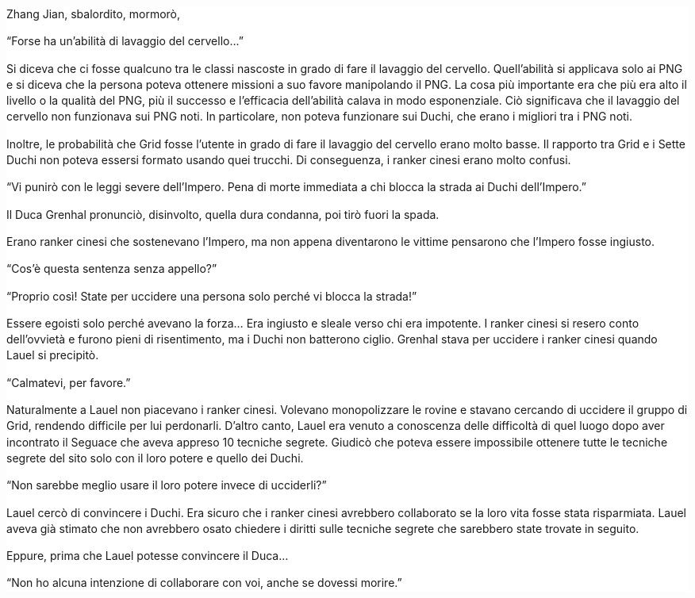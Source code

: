 
Zhang Jian, sbalordito, mormorò,


“Forse ha un’abilità di lavaggio del cervello…”


Si diceva che ci fosse qualcuno tra le classi nascoste in grado di fare il lavaggio del cervello. Quell’abilità si applicava solo ai PNG e si diceva che la persona poteva ottenere missioni a suo favore manipolando il PNG. La cosa più importante era che più era alto il livello o la qualità del PNG, più il successo e l’efficacia dell’abilità calava in modo esponenziale. Ciò significava che il lavaggio del cervello non funzionava sui PNG noti. In particolare, non poteva funzionare sui Duchi, che erano i migliori tra i PNG noti.


Inoltre, le probabilità che Grid fosse l’utente in grado di fare il lavaggio del cervello erano molto basse. Il rapporto tra Grid e i Sette Duchi non poteva essersi formato usando quei trucchi. Di conseguenza, i ranker cinesi erano molto confusi.


“Vi punirò con le leggi severe dell’Impero. Pena di morte immediata a chi blocca la strada ai Duchi dell’Impero.”


Il Duca Grenhal pronunciò, disinvolto, quella dura condanna, poi tirò fuori la spada.


Erano ranker cinesi che sostenevano l’Impero, ma non appena diventarono le vittime pensarono che l’Impero fosse ingiusto.


“Cos’è questa sentenza senza appello?”


“Proprio così! State per uccidere una persona solo perché vi blocca la strada!”


Essere egoisti solo perché avevano la forza… Era ingiusto e sleale verso chi era impotente. I ranker cinesi si resero conto dell’ovvietà e furono pieni di risentimento, ma i Duchi non batterono ciglio. Grenhal stava per uccidere i ranker cinesi quando Lauel si precipitò.


“Calmatevi, per favore.”


Naturalmente a Lauel non piacevano i ranker cinesi. Volevano monopolizzare le rovine e stavano cercando di uccidere il gruppo di Grid, rendendo difficile per lui perdonarli. D’altro canto, Lauel era venuto a conoscenza delle difficoltà di quel luogo dopo aver incontrato il Seguace che aveva appreso 10 tecniche segrete. Giudicò che poteva essere impossibile ottenere tutte le tecniche segrete del sito solo con il loro potere e quello dei Duchi.


“Non sarebbe meglio usare il loro potere invece di ucciderli?”


Lauel cercò di convincere i Duchi. Era sicuro che i ranker cinesi avrebbero collaborato se la loro vita fosse stata risparmiata. Lauel aveva già stimato che non avrebbero osato chiedere i diritti sulle tecniche segrete che sarebbero state trovate in seguito.


Eppure, prima che Lauel potesse convincere il Duca…


“Non ho alcuna intenzione di collaborare con voi, anche se dovessi morire.”
